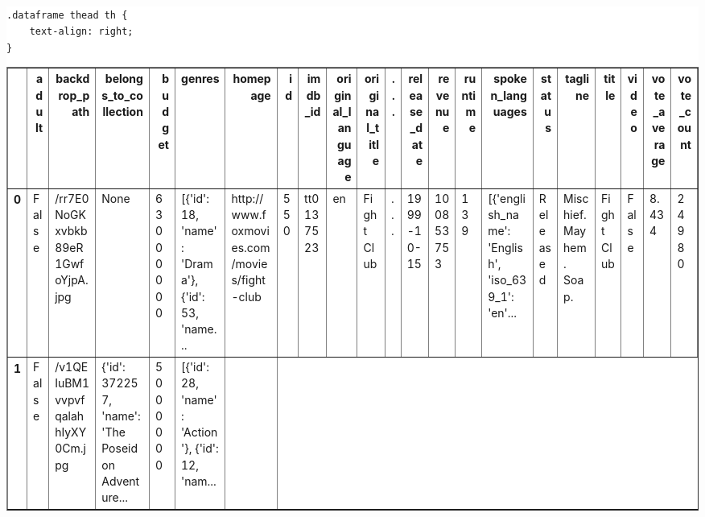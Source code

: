     .dataframe thead th {
        text-align: right;
    }
</style>
<table border="1" class="dataframe">
  <thead>
    <tr style="text-align: right;">
      <th></th>
      <th>adult</th>
      <th>backdrop_path</th>
      <th>belongs_to_collection</th>
      <th>budget</th>
      <th>genres</th>
      <th>homepage</th>
      <th>id</th>
      <th>imdb_id</th>
      <th>original_language</th>
      <th>original_title</th>
      <th>...</th>
      <th>release_date</th>
      <th>revenue</th>
      <th>runtime</th>
      <th>spoken_languages</th>
      <th>status</th>
      <th>tagline</th>
      <th>title</th>
      <th>video</th>
      <th>vote_average</th>
      <th>vote_count</th>
    </tr>
  </thead>
  <tbody>
    <tr>
      <th>0</th>
      <td>False</td>
      <td>/rr7E0NoGKxvbkb89eR1GwfoYjpA.jpg</td>
      <td>None</td>
      <td>63000000</td>
      <td>[{'id': 18, 'name': 'Drama'}, {'id': 53, 'name...</td>
      <td>http://www.foxmovies.com/movies/fight-club</td>
      <td>550</td>
      <td>tt0137523</td>
      <td>en</td>
      <td>Fight Club</td>
      <td>...</td>
      <td>1999-10-15</td>
      <td>100853753</td>
      <td>139</td>
      <td>[{'english_name': 'English', 'iso_639_1': 'en'...</td>
      <td>Released</td>
      <td>Mischief. Mayhem. Soap.</td>
      <td>Fight Club</td>
      <td>False</td>
      <td>8.434</td>
      <td>24980</td>
    </tr>
    <tr>
      <th>1</th>
      <td>False</td>
      <td>/v1QEIuBM1vvpvfqalahhIyXY0Cm.jpg</td>
      <td>{'id': 372257, 'name': 'The Poseidon Adventure...</td>
      <td>5000000</td>
      <td>[{'id': 28, 'name': 'Action'}, {'id': 12, 'nam...</td>
      <td></td>